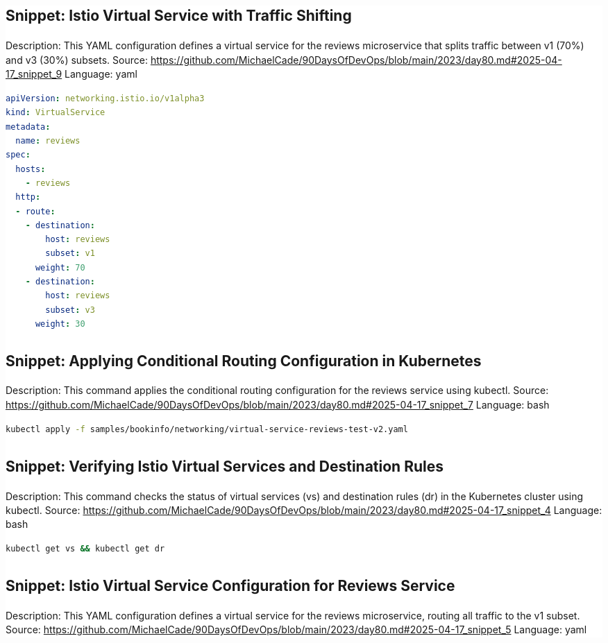 ## Snippet: Istio Virtual Service with Traffic Shifting
Description: This YAML configuration defines a virtual service for the reviews microservice that splits traffic between v1 (70%) and v3 (30%) subsets.
Source: https://github.com/MichaelCade/90DaysOfDevOps/blob/main/2023/day80.md#2025-04-17_snippet_9
Language: yaml

```yaml
apiVersion: networking.istio.io/v1alpha3
kind: VirtualService
metadata:
  name: reviews
spec:
  hosts:
    - reviews
  http:
  - route:
    - destination:
        host: reviews
        subset: v1
      weight: 70
    - destination:
        host: reviews
        subset: v3
      weight: 30
```

## Snippet: Applying Conditional Routing Configuration in Kubernetes
Description: This command applies the conditional routing configuration for the reviews service using kubectl.
Source: https://github.com/MichaelCade/90DaysOfDevOps/blob/main/2023/day80.md#2025-04-17_snippet_7
Language: bash

```bash
kubectl apply -f samples/bookinfo/networking/virtual-service-reviews-test-v2.yaml
```

## Snippet: Verifying Istio Virtual Services and Destination Rules
Description: This command checks the status of virtual services (vs) and destination rules (dr) in the Kubernetes cluster using kubectl.
Source: https://github.com/MichaelCade/90DaysOfDevOps/blob/main/2023/day80.md#2025-04-17_snippet_4
Language: bash

```bash
kubectl get vs && kubectl get dr
```

## Snippet: Istio Virtual Service Configuration for Reviews Service
Description: This YAML configuration defines a virtual service for the reviews microservice, routing all traffic to the v1 subset.
Source: https://github.com/MichaelCade/90DaysOfDevOps/blob/main/2023/day80.md#2025-04-17_snippet_5
Language: yaml

